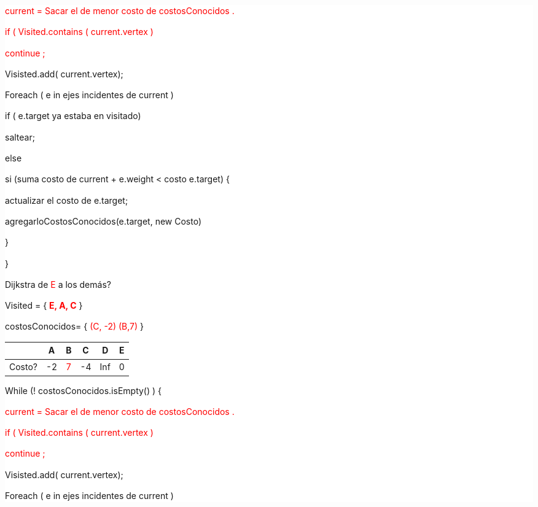 <span style="color:#ff0000">current</span>  <span style="color:#ff0000">= Sacar el de menor costo de  </span>  <span style="color:#ff0000">costosConocidos</span>  <span style="color:#ff0000">\.</span>

<span style="color:#ff0000">   </span>  <span style="color:#ff0000">if</span>  <span style="color:#ff0000"> \( </span>  <span style="color:#ff0000">Visited\.contains</span>  <span style="color:#ff0000">\( </span>  <span style="color:#ff0000">current\.vertex</span>  <span style="color:#ff0000">\)</span>

<span style="color:#ff0000">     </span>  <span style="color:#ff0000">continue</span>  <span style="color:#ff0000">;</span>

Visisted\.add\( current\.vertex\);

Foreach \(     e   in  ejes incidentes de current \)

if \( e\.target ya estaba en visitado\)

saltear;

else

si \(suma costo de current \+ e\.weight  <  costo e\.target\) \{

actualizar el costo de e\.target;

agregarloCostosConocidos\(e\.target\, new Costo\)

\}

\}

Dijkstra de  <span style="color:#ff0000">E</span>  a los demás?

Visited = \{  <span style="color:#ff0000"> __E\, A\, C__ </span>  \}

costosConocidos= \{ <span style="color:#ff0000"> \(C\, \-2\) \(B\,7\)</span>  \}

|  | A | B | C | D | E |
| :-: | :-: | :-: | :-: | :-: | :-: |
| Costo? | \-2 | <span style="color:#ff0000">7</span> | \-4 | Inf | 0 |

While \(\! costosConocidos\.isEmpty\(\) \) \{

<span style="color:#ff0000">current</span>  <span style="color:#ff0000">= Sacar el de menor costo de  </span>  <span style="color:#ff0000">costosConocidos</span>  <span style="color:#ff0000">\.</span>

<span style="color:#ff0000">   </span>  <span style="color:#ff0000">if</span>  <span style="color:#ff0000"> \( </span>  <span style="color:#ff0000">Visited\.contains</span>  <span style="color:#ff0000">\( </span>  <span style="color:#ff0000">current\.vertex</span>  <span style="color:#ff0000">\)</span>

<span style="color:#ff0000">     </span>  <span style="color:#ff0000">continue</span>  <span style="color:#ff0000">;</span>

Visisted\.add\( current\.vertex\);

Foreach \(     e   in  ejes incidentes de current \)
